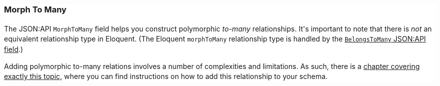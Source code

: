 ### Morph To Many

The JSON:API `MorphToMany` field helps you construct polymorphic *to-many*
relationships. It's important to note that there is *not* an equivalent relationship
type in Eloquent. (The Eloquent `morphToMany` relationship type is handled by
the [`BelongsToMany` JSON:API field](#belongs-to-many).)

Adding polymorphic to-many relations involves a number of complexities and
limitations. As such, there is a [chapter covering exactly this topic,](../digging-deeper/polymorphic-to-many.md)
where you can find instructions on how to add this relationship to your schema.
